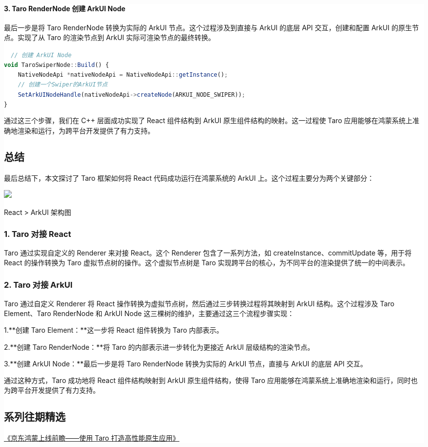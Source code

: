#### 3. Taro RenderNode 创建 ArkUI Node

最后一步是将 Taro RenderNode 转换为实际的 ArkUI 节点。这个过程涉及到直接与 ArkUI 的底层 API 交互，创建和配置 ArkUI 的原生节点。实现了从 Taro 的渲染节点到 ArkUI 实际可渲染节点的最终转换。

```ts
  // 创建 ArkUI Node
void TaroSwiperNode::Build() {
    NativeNodeApi *nativeNodeApi = NativeNodeApi::getInstance();
    // 创建一个Swiper的ArkUI节点
    SetArkUINodeHandle(nativeNodeApi->createNode(ARKUI_NODE_SWIPER));
}
```

通过这三个步骤，我们在 C++ 层面成功实现了 React 组件结构到 ArkUI 原生组件结构的映射。这一过程使 Taro 应用能够在鸿蒙系统上准确地渲染和运行，为跨平台开发提供了有力支持。

## 总结

最后总结下，本文探讨了 Taro 框架如何将 React 代码成功运行在鸿蒙系统的 ArkUI 上。这个过程主要分为两个关键部分：

![](https://s3.cn-north-1.jdcloud-oss.com/shendengbucket1/2024-09-26-21-35jfyTMtdtlxvYQ69.png)

React > ArkUI 架构图

### 1. Taro 对接 React

Taro 通过实现自定义的 Renderer 来对接 React。这个 Renderer 包含了一系列方法，如 createInstance、commitUpdate 等，用于将 React 的操作转换为 Taro 虚拟节点树的操作。这个虚拟节点树是 Taro 实现跨平台的核心，为不同平台的渲染提供了统一的中间表示。

### 2. Taro 对接 ArkUI

Taro 通过自定义 Renderer 将 React 操作转换为虚拟节点树，然后通过三步转换过程将其映射到 ArkUI 结构。这个过程涉及 Taro Element、Taro RenderNode 和 ArkUI Node 这三棵树的维护，主要通过这三个流程步骤实现：

1.**创建 Taro Element：**这一步将 React 组件转换为 Taro 内部表示。

2.**创建 Taro RenderNode：**将 Taro 的内部表示进一步转化为更接近 ArkUI 层级结构的渲染节点。

3.**创建 ArkUI Node：**最后一步是将 Taro RenderNode 转换为实际的 ArkUI 节点，直接与 ArkUI 的底层 API 交互。

通过这种方式，Taro 成功地将 React 组件结构映射到 ArkUI 原生组件结构，使得 Taro 应用能够在鸿蒙系统上准确地渲染和运行，同时也为跨平台开发提供了有力支持。

## 系列往期精选

[《京东鸿蒙上线前瞻——使用 Taro 打造高性能原生应用》](../../09/11/harmony-react-on-arkts)
